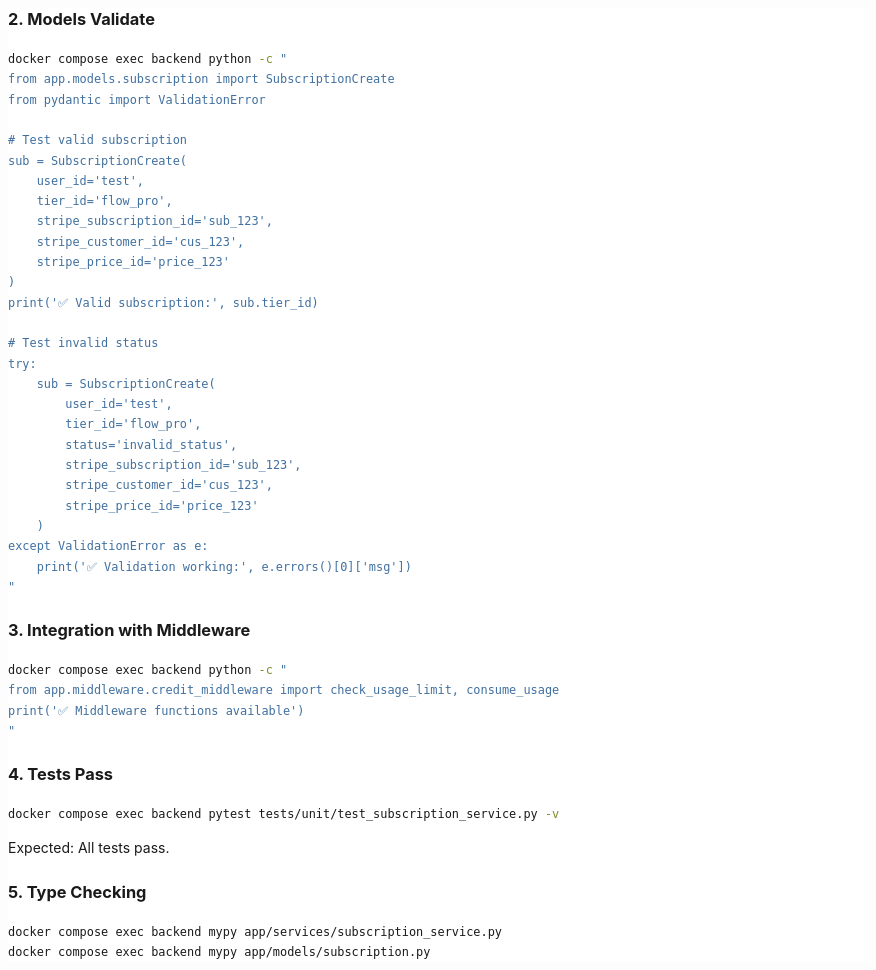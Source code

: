 ### 2. Models Validate
```bash
docker compose exec backend python -c "
from app.models.subscription import SubscriptionCreate
from pydantic import ValidationError

# Test valid subscription
sub = SubscriptionCreate(
    user_id='test',
    tier_id='flow_pro',
    stripe_subscription_id='sub_123',
    stripe_customer_id='cus_123',
    stripe_price_id='price_123'
)
print('✅ Valid subscription:', sub.tier_id)

# Test invalid status
try:
    sub = SubscriptionCreate(
        user_id='test',
        tier_id='flow_pro',
        status='invalid_status',
        stripe_subscription_id='sub_123',
        stripe_customer_id='cus_123',
        stripe_price_id='price_123'
    )
except ValidationError as e:
    print('✅ Validation working:', e.errors()[0]['msg'])
"
```

### 3. Integration with Middleware
```bash
docker compose exec backend python -c "
from app.middleware.credit_middleware import check_usage_limit, consume_usage
print('✅ Middleware functions available')
"
```

### 4. Tests Pass
```bash
docker compose exec backend pytest tests/unit/test_subscription_service.py -v
```

Expected: All tests pass.

### 5. Type Checking
```bash
docker compose exec backend mypy app/services/subscription_service.py
docker compose exec backend mypy app/models/subscription.py
```
